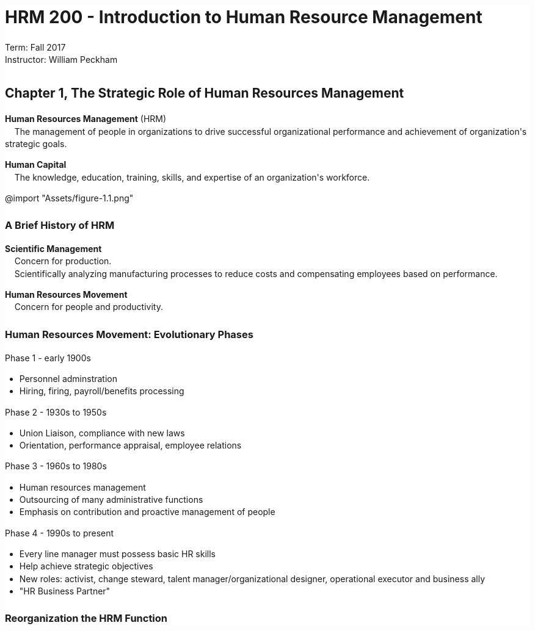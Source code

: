 # HRM 200 - Introduction to Human Resource Management

Term: Fall 2017  
Instructor: William Peckham

## Chapter 1, The Strategic Role of Human Resources Management

**Human Resources Management** (HRM)  
&nbsp;&nbsp;&nbsp; The management of people in organizations to drive successful organizational performance and achievement of organization's strategic goals.

**Human Capital**  
&nbsp;&nbsp;&nbsp; The knowledge, education, training, skills, and expertise of an organization's workforce.

@import "Assets/figure-1.1.png"

### A Brief History of HRM

**Scientific Management**  
&nbsp;&nbsp;&nbsp; Concern for production.  
&nbsp;&nbsp;&nbsp; Scientifically analyzing manufacturing processes to reduce costs and compensating employees based on performance.

**Human Resources Movement**  
&nbsp;&nbsp;&nbsp; Concern for people and productivity.

### Human Resources Movement: Evolutionary Phases

Phase 1 - early 1900s

- Personnel adminstration
- Hiring, firing, payroll/benefits processing

Phase 2 - 1930s to 1950s

- Union Liaison, compliance with new laws
- Orientation, performance appraisal, employee relations

Phase 3 - 1960s to 1980s

- Human resources management
- Outsourcing of many administrative functions
- Emphasis on contribution and proactive management of people

Phase 4 - 1990s to present

- Every line manager must possess basic HR skills
- Help achieve strategic objectives
- New roles: activist, change steward, talent manager/organizational designer, operational executor and business ally
- "HR Business Partner"

### Reorganization the HRM Function
